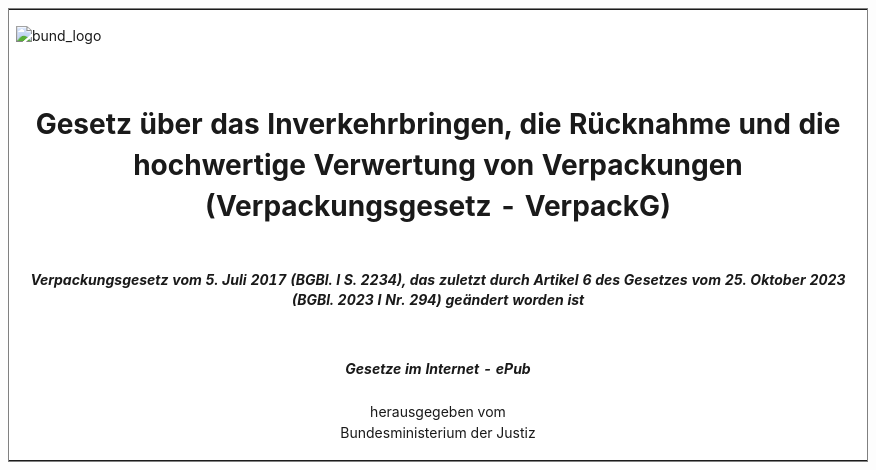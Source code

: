 <span id="DECKBLATT.html"></span>

<table border="0" frame="border" width="100%">

<tr valign="top">

<td align="left">

![bund\_logo](BfJ_2021_Web_de_de.gif)

</td>

<td align="right">

 

</td>

</tr>

<tr align="center" valign="middle">

<td colspan="2">

# Gesetz über das Inverkehrbringen, die Rücknahme und die hochwertige Verwertung von Verpackungen (Verpackungsgesetz - VerpackG)

</td>

</tr>

<tr align="center" valign="middle">

<td colspan="2">

##### Verpackungsgesetz vom 5. Juli 2017 (BGBl. I S. 2234), das zuletzt durch Artikel 6 des Gesetzes vom 25. Oktober 2023 (BGBl. 2023 I Nr. 294) geändert worden ist

</td>

</tr>

<tr align="center" valign="middle">

<td colspan="2">

  
  

##### Gesetze im Internet - ePub  
  
herausgegeben vom  
Bundesministerium der Justiz

</td>

</tr>

<tr align="center" valign="bottom">
